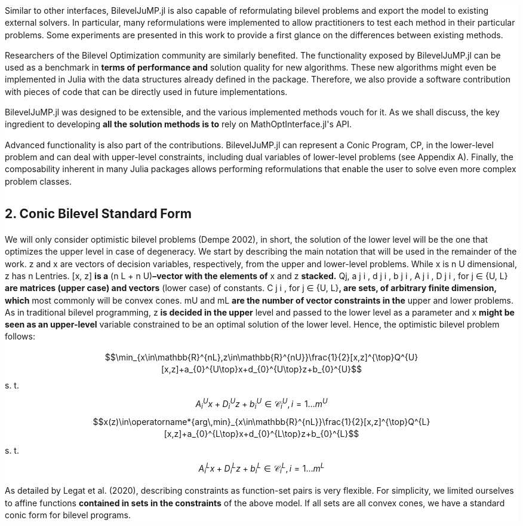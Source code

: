 Similar to other interfaces, BilevelJuMP.jl is also capable of reformulating bilevel problems and export the model to existing external solvers. In particular, many reformulations were implemented to allow practitioners to test each method in their particular problems. Some experiments are presented in this work to provide a first glance on the differences between existing methods.

Researchers of the Bilevel Optimization community are similarly benefited. The functionality exposed by BilevelJuMP.jl can be used as a benchmark in **terms of performance and** solution quality for new algorithms. These new algorithms might even be implemented in Julia with the data structures already defined in the package. Therefore, we also provide a software contribution with pieces of code that can be directly used in future implementations.

BilevelJuMP.jl was designed to be extensible, and the various implemented methods vouch for it. As we shall discuss, the key ingredient to developing **all the solution methods is to**
rely on MathOptInterface.jl's API.

Advanced functionality is also part of the contributions. BilevelJuMP.jl can represent a Conic Program, CP, in the lower-level problem and can deal with upper-level constraints, including dual variables of lower-level problems (see Appendix A). Finally, the composability inherent in many Julia packages allows performing reformulations that enable the user to solve even more complex problem classes.

## 2. Conic Bilevel Standard Form

We will only consider optimistic bilevel problems (Dempe 2002), in short, the solution of the lower level will be the one that optimizes the upper level in case of degeneracy. We start by describing the main notation that will be used in the remainder of the work. z and x are vectors of decision variables, respectively, from the upper and lower-level problems. While x is n U dimensional, z has n Lentries. [x, z] **is a** (n L + n U)**–vector with the elements of** x and z **stacked.** Qj, a j i
, d j i
, b j i
, A
j i
, D
j i
, for j ∈ {U, L} **are matrices (upper case) and vectors**
(lower case) of constants. C
j i
, for j ∈ {U, L}**, are sets, of arbitrary finite dimension, which**
most commonly will be convex cones. mU and mL **are the number of vector constraints in the**
upper and lower problems. As in traditional bilevel programming, z **is decided in the upper**
level and passed to the lower level as a parameter and x **might be seen as an upper-level** variable constrained to be an optimal solution of the lower level. Hence, the optimistic bilevel problem follows:

$$\min_{x\in\mathbb{R}^{nL},z\in\mathbb{R}^{nU}}\frac{1}{2}[x,z]^{\top}Q^{U}[x,z]+a_{0}^{U\top}x+d_{0}^{U\top}z+b_{0}^{U}$$ s. t. $$A_{i}^{U}x+D_{i}^{U}z+b_{i}^{U}\in\mathcal{C}_{i}^{U},i=1\ldots m^{U}$$ $$x(z)\in\operatorname*{arg\,min}_{x\in\mathbb{R}^{nL}}\frac{1}{2}[x,z]^{\top}Q^{L}[x,z]+a_{0}^{L\top}x+d_{0}^{L\top}z+b_{0}^{L}$$ s. t. $$A_{i}^{L}x+D_{i}^{L}z+b_{i}^{L}\in\mathcal{C}_{i}^{L},i=1\ldots m^{L}$$

As detailed by Legat et al. (2020), describing constraints as function-set pairs is very flexible. For simplicity, we limited ourselves to affine functions **contained in sets in the constraints**
of the above model. If all sets are all convex cones, we have a standard conic form for bilevel programs.

